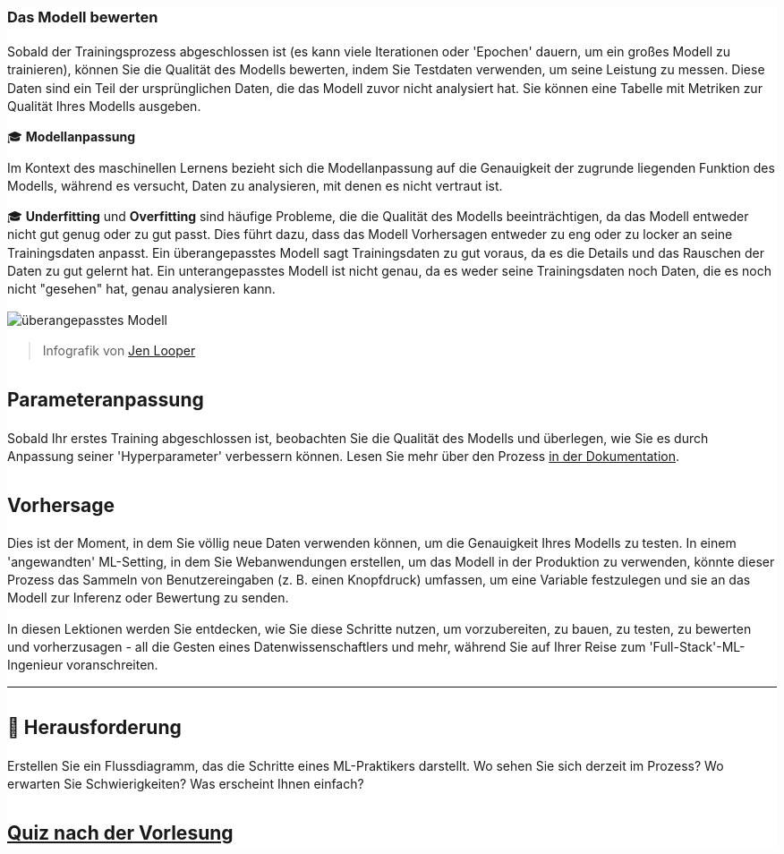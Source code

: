 ### Das Modell bewerten

Sobald der Trainingsprozess abgeschlossen ist (es kann viele Iterationen oder 'Epochen' dauern, um ein großes Modell zu trainieren), können Sie die Qualität des Modells bewerten, indem Sie Testdaten verwenden, um seine Leistung zu messen. Diese Daten sind ein Teil der ursprünglichen Daten, die das Modell zuvor nicht analysiert hat. Sie können eine Tabelle mit Metriken zur Qualität Ihres Modells ausgeben.

🎓 **Modellanpassung**

Im Kontext des maschinellen Lernens bezieht sich die Modellanpassung auf die Genauigkeit der zugrunde liegenden Funktion des Modells, während es versucht, Daten zu analysieren, mit denen es nicht vertraut ist.

🎓 **Underfitting** und **Overfitting** sind häufige Probleme, die die Qualität des Modells beeinträchtigen, da das Modell entweder nicht gut genug oder zu gut passt. Dies führt dazu, dass das Modell Vorhersagen entweder zu eng oder zu locker an seine Trainingsdaten anpasst. Ein überangepasstes Modell sagt Trainingsdaten zu gut voraus, da es die Details und das Rauschen der Daten zu gut gelernt hat. Ein unterangepasstes Modell ist nicht genau, da es weder seine Trainingsdaten noch Daten, die es noch nicht "gesehen" hat, genau analysieren kann.

![überangepasstes Modell](../../../../1-Introduction/4-techniques-of-ML/images/overfitting.png)
> Infografik von [Jen Looper](https://twitter.com/jenlooper)

## Parameteranpassung

Sobald Ihr erstes Training abgeschlossen ist, beobachten Sie die Qualität des Modells und überlegen, wie Sie es durch Anpassung seiner 'Hyperparameter' verbessern können. Lesen Sie mehr über den Prozess [in der Dokumentation](https://docs.microsoft.com/en-us/azure/machine-learning/how-to-tune-hyperparameters?WT.mc_id=academic-77952-leestott).

## Vorhersage

Dies ist der Moment, in dem Sie völlig neue Daten verwenden können, um die Genauigkeit Ihres Modells zu testen. In einem 'angewandten' ML-Setting, in dem Sie Webanwendungen erstellen, um das Modell in der Produktion zu verwenden, könnte dieser Prozess das Sammeln von Benutzereingaben (z. B. einen Knopfdruck) umfassen, um eine Variable festzulegen und sie an das Modell zur Inferenz oder Bewertung zu senden.

In diesen Lektionen werden Sie entdecken, wie Sie diese Schritte nutzen, um vorzubereiten, zu bauen, zu testen, zu bewerten und vorherzusagen - all die Gesten eines Datenwissenschaftlers und mehr, während Sie auf Ihrer Reise zum 'Full-Stack'-ML-Ingenieur voranschreiten.

---

## 🚀 Herausforderung

Erstellen Sie ein Flussdiagramm, das die Schritte eines ML-Praktikers darstellt. Wo sehen Sie sich derzeit im Prozess? Wo erwarten Sie Schwierigkeiten? Was erscheint Ihnen einfach?

## [Quiz nach der Vorlesung](https://ff-quizzes.netlify.app/en/ml/)
